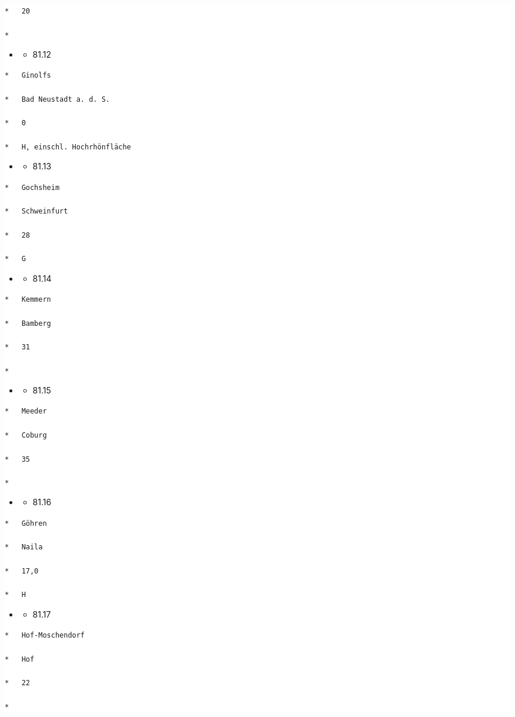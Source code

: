     *   20

    *

*    *   81.12

    *   Ginolfs

    *   Bad Neustadt a. d. S.

    *   0

    *   H, einschl. Hochrhönfläche


*    *   81.13

    *   Gochsheim

    *   Schweinfurt

    *   28

    *   G


*    *   81.14

    *   Kemmern

    *   Bamberg

    *   31

    *

*    *   81.15

    *   Meeder

    *   Coburg

    *   35

    *

*    *   81.16

    *   Göhren

    *   Naila

    *   17,0

    *   H


*    *   81.17

    *   Hof-Moschendorf

    *   Hof

    *   22

    *
